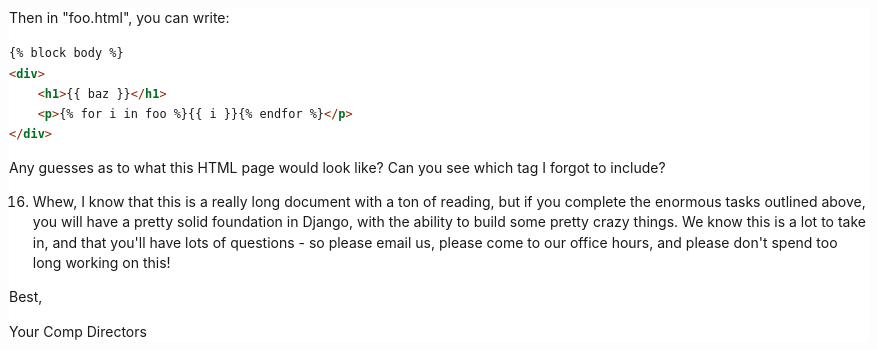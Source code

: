 Then in "foo.html", you can write:
```html
{% block body %}
<div>
    <h1>{{ baz }}</h1>
    <p>{% for i in foo %}{{ i }}{% endfor %}</p>
</div>
``` 
Any guesses as to what this HTML page would look like? Can you see which tag I forgot to include?

16. Whew, I know that this is a really long document with a ton of reading, but if you complete the enormous tasks outlined above, you will have a pretty solid foundation in Django, with the ability to build some pretty crazy things. We know this is a lot to take in, and that you'll have lots of questions - so please email us, please come to our office hours, and please don't spend too long working on this!

Best,


Your Comp Directors